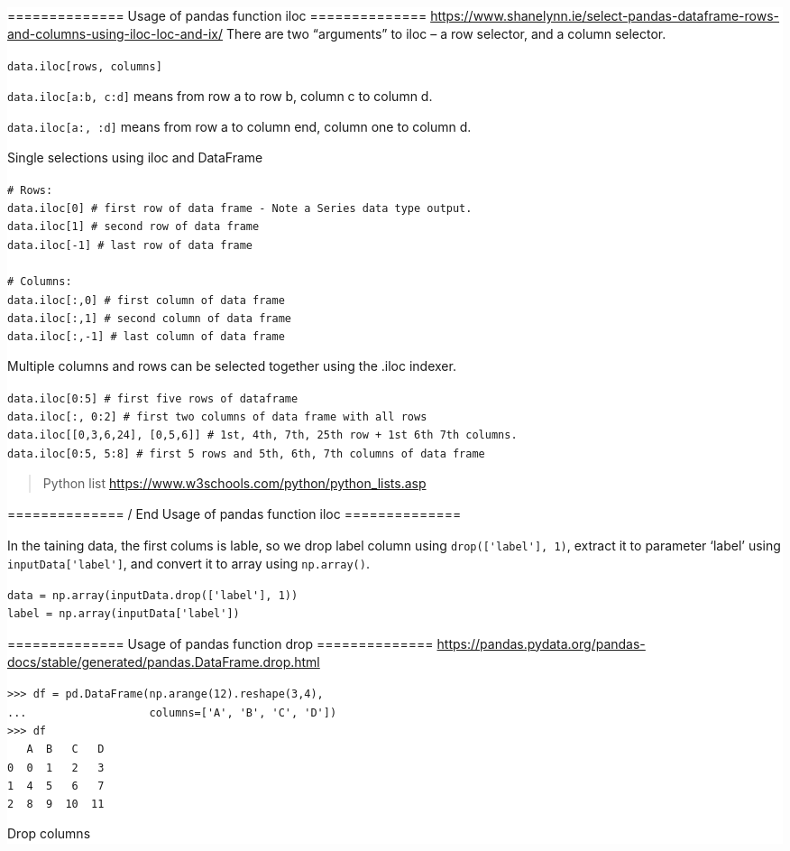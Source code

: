============== Usage of pandas function iloc ==============
https://www.shanelynn.ie/select-pandas-dataframe-rows-and-columns-using-iloc-loc-and-ix/
There are two “arguments” to iloc – a row selector, and a column selector. 

`data.iloc[rows, columns]`

`data.iloc[a:b, c:d]` means from row a to row b, column c to column d.

`data.iloc[a:, :d]` means from row a to column end, column one to column d.

Single selections using iloc and DataFrame

```
# Rows:
data.iloc[0] # first row of data frame - Note a Series data type output.
data.iloc[1] # second row of data frame 
data.iloc[-1] # last row of data frame 

# Columns:
data.iloc[:,0] # first column of data frame 
data.iloc[:,1] # second column of data frame 
data.iloc[:,-1] # last column of data frame 
```
Multiple columns and rows can be selected together using the .iloc indexer.

```
data.iloc[0:5] # first five rows of dataframe
data.iloc[:, 0:2] # first two columns of data frame with all rows
data.iloc[[0,3,6,24], [0,5,6]] # 1st, 4th, 7th, 25th row + 1st 6th 7th columns.
data.iloc[0:5, 5:8] # first 5 rows and 5th, 6th, 7th columns of data frame 
```

>Python list https://www.w3schools.com/python/python_lists.asp

============== / End Usage of pandas function iloc ==============

In the taining data, the first colums is lable, so we drop label column using `drop(['label'], 1)`, extract it to parameter ‘label’ using `inputData['label']`, and convert it to array using `np.array()`. 
```
data = np.array(inputData.drop(['label'], 1))
label = np.array(inputData['label'])
```


============== Usage of pandas function drop ==============
https://pandas.pydata.org/pandas-docs/stable/generated/pandas.DataFrame.drop.html
```
>>> df = pd.DataFrame(np.arange(12).reshape(3,4),
...                   columns=['A', 'B', 'C', 'D'])
>>> df
   A  B   C   D
0  0  1   2   3
1  4  5   6   7
2  8  9  10  11

```
Drop columns


  [1]: http://www.numpy.org/
  [2]: https://pandas.pydata.org/
  [3]: http://scikit-learn.org/stable/